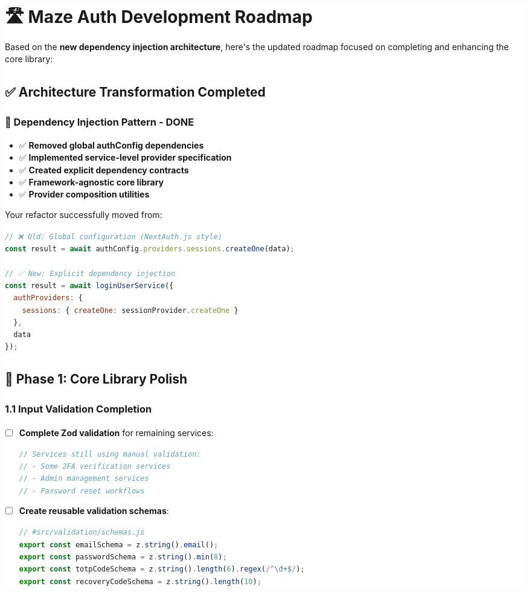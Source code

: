 # 🛣️ Maze Auth Development Roadmap

Based on the **new dependency injection architecture**, here's the updated roadmap focused on completing and enhancing the core library:

## ✅ **Architecture Transformation Completed**

### **🎯 Dependency Injection Pattern - DONE**

- ✅ **Removed global authConfig dependencies**
- ✅ **Implemented service-level provider specification**
- ✅ **Created explicit dependency contracts**
- ✅ **Framework-agnostic core library**
- ✅ **Provider composition utilities**

Your refactor successfully moved from:

```javascript
// ❌ Old: Global configuration (NextAuth.js style)
const result = await authConfig.providers.sessions.createOne(data);

// ✅ New: Explicit dependency injection
const result = await loginUserService({
  authProviders: {
    sessions: { createOne: sessionProvider.createOne }
  },
  data
});
```

## 🚨 **Phase 1: Core Library Polish**

### **1.1 Input Validation Completion**

- [ ] **Complete Zod validation** for remaining services:

  ```javascript
  // Services still using manual validation:
  // - Some 2FA verification services
  // - Admin management services
  // - Password reset workflows
  ```

- [ ] **Create reusable validation schemas**:

  ```javascript
  // #src/validation/schemas.js
  export const emailSchema = z.string().email();
  export const passwordSchema = z.string().min(8);
  export const totpCodeSchema = z.string().length(6).regex(/^\d+$/);
  export const recoveryCodeSchema = z.string().length(10);
  ```

